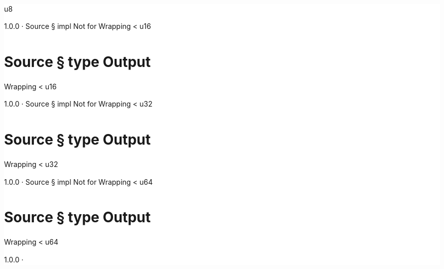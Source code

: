 u8
>
1.0.0
·
Source
§
impl
Not
for
Wrapping
<
u16
>
Source
§
type
Output
=
Wrapping
<
u16
>
1.0.0
·
Source
§
impl
Not
for
Wrapping
<
u32
>
Source
§
type
Output
=
Wrapping
<
u32
>
1.0.0
·
Source
§
impl
Not
for
Wrapping
<
u64
>
Source
§
type
Output
=
Wrapping
<
u64
>
1.0.0
·